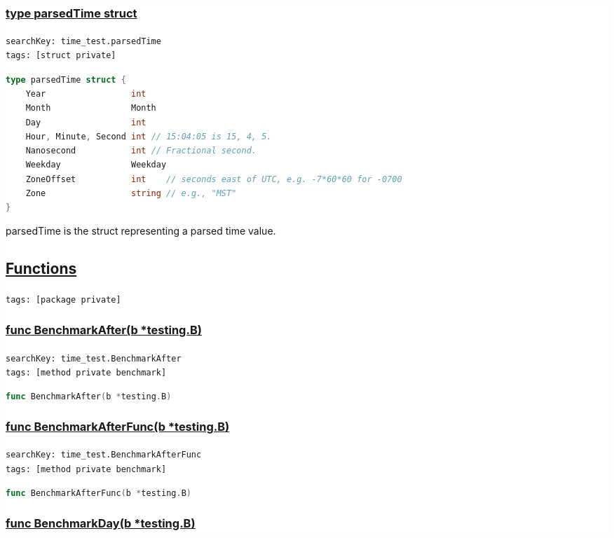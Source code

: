 ### <a id="parsedTime" href="#parsedTime">type parsedTime struct</a>

```
searchKey: time_test.parsedTime
tags: [struct private]
```

```Go
type parsedTime struct {
	Year                 int
	Month                Month
	Day                  int
	Hour, Minute, Second int // 15:04:05 is 15, 4, 5.
	Nanosecond           int // Fractional second.
	Weekday              Weekday
	ZoneOffset           int    // seconds east of UTC, e.g. -7*60*60 for -0700
	Zone                 string // e.g., "MST"
}
```

parsedTime is the struct representing a parsed time value. 

## <a id="func" href="#func">Functions</a>

```
tags: [package private]
```

### <a id="BenchmarkAfter" href="#BenchmarkAfter">func BenchmarkAfter(b *testing.B)</a>

```
searchKey: time_test.BenchmarkAfter
tags: [method private benchmark]
```

```Go
func BenchmarkAfter(b *testing.B)
```

### <a id="BenchmarkAfterFunc" href="#BenchmarkAfterFunc">func BenchmarkAfterFunc(b *testing.B)</a>

```
searchKey: time_test.BenchmarkAfterFunc
tags: [method private benchmark]
```

```Go
func BenchmarkAfterFunc(b *testing.B)
```

### <a id="BenchmarkDay" href="#BenchmarkDay">func BenchmarkDay(b *testing.B)</a>

